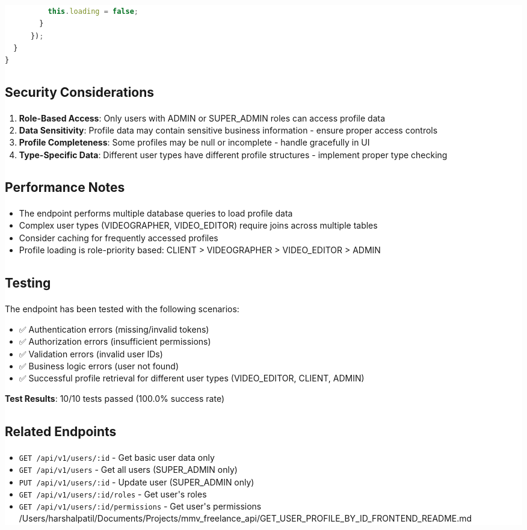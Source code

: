 ```typescript
          this.loading = false;
        }
      });
  }
}
```

## Security Considerations

1. **Role-Based Access**: Only users with ADMIN or SUPER_ADMIN roles can access profile data
2. **Data Sensitivity**: Profile data may contain sensitive business information - ensure proper access controls
3. **Profile Completeness**: Some profiles may be null or incomplete - handle gracefully in UI
4. **Type-Specific Data**: Different user types have different profile structures - implement proper type checking

## Performance Notes

- The endpoint performs multiple database queries to load profile data
- Complex user types (VIDEOGRAPHER, VIDEO_EDITOR) require joins across multiple tables
- Consider caching for frequently accessed profiles
- Profile loading is role-priority based: CLIENT > VIDEOGRAPHER > VIDEO_EDITOR > ADMIN

## Testing

The endpoint has been tested with the following scenarios:
- ✅ Authentication errors (missing/invalid tokens)
- ✅ Authorization errors (insufficient permissions)
- ✅ Validation errors (invalid user IDs)
- ✅ Business logic errors (user not found)
- ✅ Successful profile retrieval for different user types (VIDEO_EDITOR, CLIENT, ADMIN)

**Test Results**: 10/10 tests passed (100.0% success rate)

## Related Endpoints

- `GET /api/v1/users/:id` - Get basic user data only
- `GET /api/v1/users` - Get all users (SUPER_ADMIN only)
- `PUT /api/v1/users/:id` - Update user (SUPER_ADMIN only)
- `GET /api/v1/users/:id/roles` - Get user's roles
- `GET /api/v1/users/:id/permissions` - Get user's permissions</content>
<parameter name="filePath">/Users/harshalpatil/Documents/Projects/mmv_freelance_api/GET_USER_PROFILE_BY_ID_FRONTEND_README.md